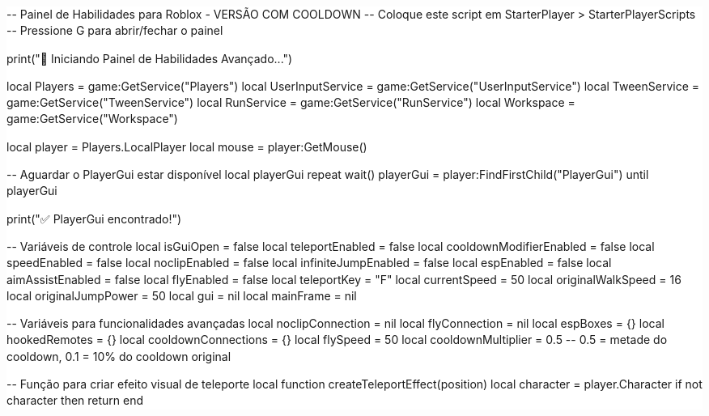 -- Painel de Habilidades para Roblox - VERSÃO COM COOLDOWN
-- Coloque este script em StarterPlayer > StarterPlayerScripts
-- Pressione G para abrir/fechar o painel

print("🔄 Iniciando Painel de Habilidades Avançado...")

local Players = game:GetService("Players")
local UserInputService = game:GetService("UserInputService")
local TweenService = game:GetService("TweenService")
local RunService = game:GetService("RunService")
local Workspace = game:GetService("Workspace")

local player = Players.LocalPlayer
local mouse = player:GetMouse()

-- Aguardar o PlayerGui estar disponível
local playerGui
repeat
    wait()
    playerGui = player:FindFirstChild("PlayerGui")
until playerGui

print("✅ PlayerGui encontrado!")

-- Variáveis de controle
local isGuiOpen = false
local teleportEnabled = false
local cooldownModifierEnabled = false
local speedEnabled = false
local noclipEnabled = false
local infiniteJumpEnabled = false
local espEnabled = false
local aimAssistEnabled = false
local flyEnabled = false
local teleportKey = "F"
local currentSpeed = 50
local originalWalkSpeed = 16
local originalJumpPower = 50
local gui = nil
local mainFrame = nil

-- Variáveis para funcionalidades avançadas
local noclipConnection = nil
local flyConnection = nil
local espBoxes = {}
local hookedRemotes = {}
local cooldownConnections = {}
local flySpeed = 50
local cooldownMultiplier = 0.5 -- 0.5 = metade do cooldown, 0.1 = 10% do cooldown original

-- Função para criar efeito visual de teleporte
local function createTeleportEffect(position)
    local character = player.Character
    if not character then return end
    